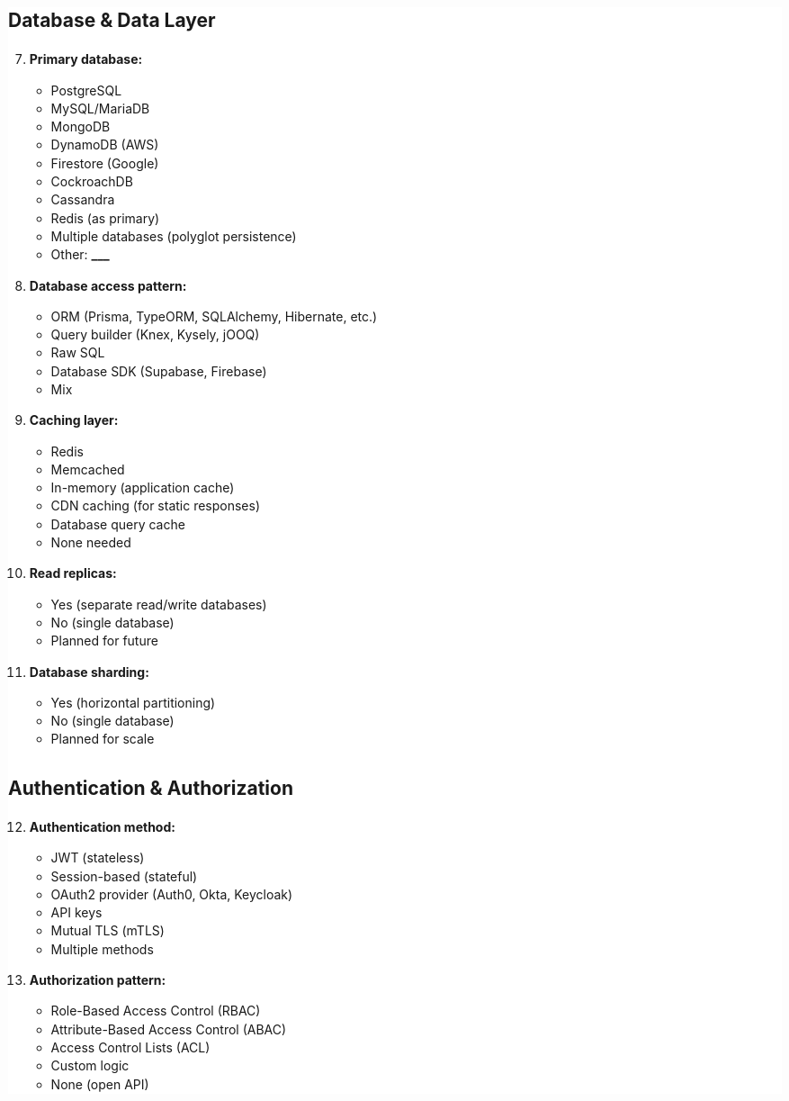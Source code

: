 ## Database & Data Layer

7. **Primary database:**
   - PostgreSQL
   - MySQL/MariaDB
   - MongoDB
   - DynamoDB (AWS)
   - Firestore (Google)
   - CockroachDB
   - Cassandra
   - Redis (as primary)
   - Multiple databases (polyglot persistence)
   - Other: **\_\_\_**

8. **Database access pattern:**
   - ORM (Prisma, TypeORM, SQLAlchemy, Hibernate, etc.)
   - Query builder (Knex, Kysely, jOOQ)
   - Raw SQL
   - Database SDK (Supabase, Firebase)
   - Mix

9. **Caching layer:**
   - Redis
   - Memcached
   - In-memory (application cache)
   - CDN caching (for static responses)
   - Database query cache
   - None needed

10. **Read replicas:**
    - Yes (separate read/write databases)
    - No (single database)
    - Planned for future

11. **Database sharding:**
    - Yes (horizontal partitioning)
    - No (single database)
    - Planned for scale

## Authentication & Authorization

12. **Authentication method:**
    - JWT (stateless)
    - Session-based (stateful)
    - OAuth2 provider (Auth0, Okta, Keycloak)
    - API keys
    - Mutual TLS (mTLS)
    - Multiple methods

13. **Authorization pattern:**
    - Role-Based Access Control (RBAC)
    - Attribute-Based Access Control (ABAC)
    - Access Control Lists (ACL)
    - Custom logic
    - None (open API)
